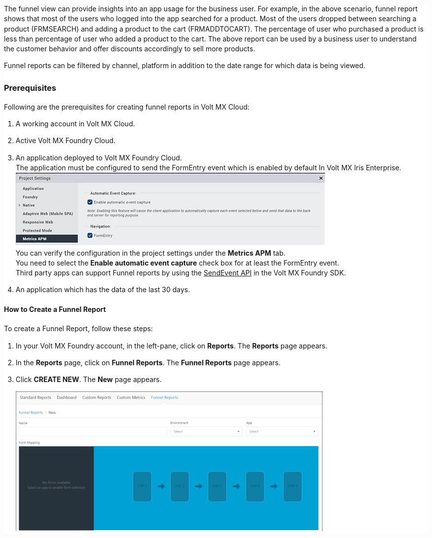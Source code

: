 The funnel view can provide insights into an app usage for the business user. For example, in the above scenario, funnel report shows that most of the users who logged into the app searched for a product. Most of the users dropped between searching a product (FRMSEARCH) and adding a product to the cart (FRMADDTOCART). The percentage of user who purchased a product is less than percentage of user who added a product to the cart. The above report can be used by a business user to understand the customer behavior and offer discounts accordingly to sell more products.

Funnel reports can be filtered by channel, platform in addition to the date range for which data is being viewed.

### Prerequisites

Following are the prerequisites for creating funnel reports in Volt MX Cloud:

1.  A working account in Volt MX Cloud.
2.  Active Volt MX Foundry Cloud.
3.  An application deployed to Volt MX Foundry Cloud.  
    The application must be configured to send the FormEntry event which is enabled by default In Volt MX Iris Enterprise.  
    ![](Resources/Images/formentry-event_627x273.png)  
    You can verify the configuration in the project settings under the **Metrics APM** tab.  
    You need to select the **Enable automatic event capture** check box for at least the FormEntry event.  
    Third party apps can support Funnel reports by using the [SendEvent API](../../../Foundry/voltmx_foundry_user_guide/Content/Android/Installing_Android_SDK.md#InvokingMEtrics) in the Volt MX Foundry SDK.  
    
4.  An application which has the data of the last 30 days.

#### How to Create a Funnel Report

To create a Funnel Report, follow these steps:

1.  In your Volt MX Foundry account, in the left-pane, click on **Reports**. The **Reports** page appears.
2.  In the **Reports** page, click on **Funnel Reports**. The **Funnel Reports** page appears.
3.  Click **CREATE NEW**. The **New** page appears.
    
    ![](Resources/Images/Funnel_report_622x283.png)
    